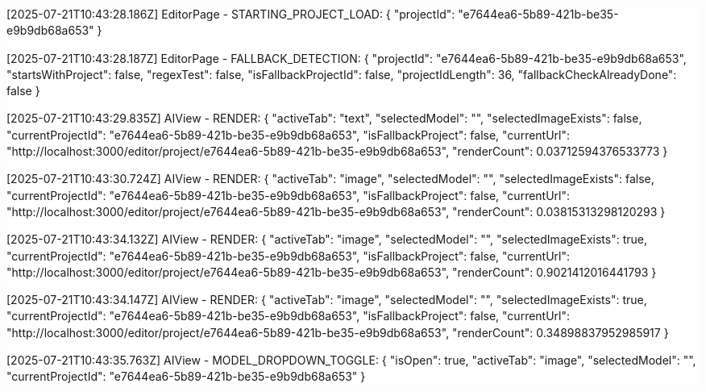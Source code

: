 [2025-07-21T10:43:28.186Z] EditorPage - STARTING_PROJECT_LOAD: {
  "projectId": "e7644ea6-5b89-421b-be35-e9b9db68a653"
}

[2025-07-21T10:43:28.187Z] EditorPage - FALLBACK_DETECTION: {
  "projectId": "e7644ea6-5b89-421b-be35-e9b9db68a653",
  "startsWithProject": false,
  "regexTest": false,
  "isFallbackProjectId": false,
  "projectIdLength": 36,
  "fallbackCheckAlreadyDone": false
}

[2025-07-21T10:43:29.835Z] AIView - RENDER: {
  "activeTab": "text",
  "selectedModel": "",
  "selectedImageExists": false,
  "currentProjectId": "e7644ea6-5b89-421b-be35-e9b9db68a653",
  "isFallbackProject": false,
  "currentUrl": "http://localhost:3000/editor/project/e7644ea6-5b89-421b-be35-e9b9db68a653",
  "renderCount": 0.03712594376533773
}

[2025-07-21T10:43:30.724Z] AIView - RENDER: {
  "activeTab": "image",
  "selectedModel": "",
  "selectedImageExists": false,
  "currentProjectId": "e7644ea6-5b89-421b-be35-e9b9db68a653",
  "isFallbackProject": false,
  "currentUrl": "http://localhost:3000/editor/project/e7644ea6-5b89-421b-be35-e9b9db68a653",
  "renderCount": 0.03815313298120293
}

[2025-07-21T10:43:34.132Z] AIView - RENDER: {
  "activeTab": "image",
  "selectedModel": "",
  "selectedImageExists": true,
  "currentProjectId": "e7644ea6-5b89-421b-be35-e9b9db68a653",
  "isFallbackProject": false,
  "currentUrl": "http://localhost:3000/editor/project/e7644ea6-5b89-421b-be35-e9b9db68a653",
  "renderCount": 0.9021412016441793
}

[2025-07-21T10:43:34.147Z] AIView - RENDER: {
  "activeTab": "image",
  "selectedModel": "",
  "selectedImageExists": true,
  "currentProjectId": "e7644ea6-5b89-421b-be35-e9b9db68a653",
  "isFallbackProject": false,
  "currentUrl": "http://localhost:3000/editor/project/e7644ea6-5b89-421b-be35-e9b9db68a653",
  "renderCount": 0.34898837952985917
}

[2025-07-21T10:43:35.763Z] AIView - MODEL_DROPDOWN_TOGGLE: {
  "isOpen": true,
  "activeTab": "image",
  "selectedModel": "",
  "currentProjectId": "e7644ea6-5b89-421b-be35-e9b9db68a653"
}
